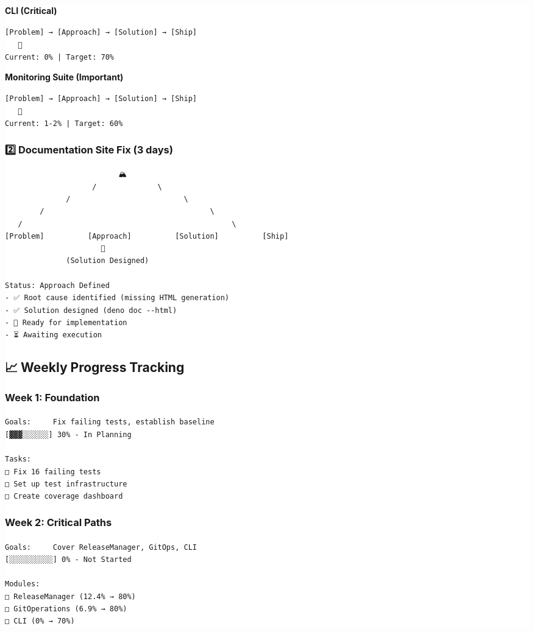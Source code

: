 **CLI (Critical)**

```
[Problem] → [Approach] → [Solution] → [Ship]
   📍
Current: 0% | Target: 70%
```

**Monitoring Suite (Important)**

```
[Problem] → [Approach] → [Solution] → [Ship]
   📍
Current: 1-2% | Target: 60%
```

### 2️⃣ Documentation Site Fix (3 days)

```
                          🏔️
                    /              \
              /                          \
        /                                      \
   /                                                \
[Problem]          [Approach]          [Solution]          [Ship]
                      📍                              
              (Solution Designed)                                          

Status: Approach Defined
- ✅ Root cause identified (missing HTML generation)
- ✅ Solution designed (deno doc --html)
- 🔄 Ready for implementation
- ⏳ Awaiting execution
```

## 📈 Weekly Progress Tracking

### Week 1: Foundation

```
Goals:     Fix failing tests, establish baseline
[▓▓▓░░░░░░] 30% - In Planning

Tasks:
□ Fix 16 failing tests
□ Set up test infrastructure
□ Create coverage dashboard
```

### Week 2: Critical Paths

```
Goals:     Cover ReleaseManager, GitOps, CLI
[░░░░░░░░░░] 0% - Not Started

Modules:
□ ReleaseManager (12.4% → 80%)
□ GitOperations (6.9% → 80%)
□ CLI (0% → 70%)
```
